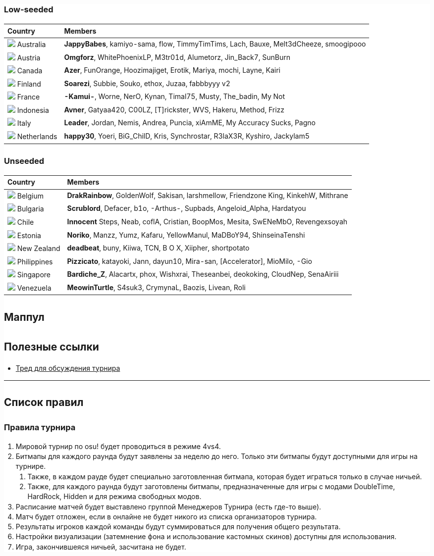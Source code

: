 ### Low-seeded

| Country | Members |
| :-- | :-- |
| ![][flag_AU] Australia | **JappyBabes**, kamiyo-sama, flow, TimmyTimTims, Lach, Bauxe, Melt3dCheeze, smoogipooo |
| ![][flag_AT] Austria | **Omgforz**, WhitePhoenixLP, M3tr01d, Alumetorz, Jin\_Back7, SunBurn |
| ![][flag_CA] Canada | **Azer**, FunOrange, Hoozimajiget, Erotik, Mariya, mochi, Layne, Kairi |
| ![][flag_FI] Finland | **Soarezi**, Subbie, Souko, ethox, Juzaa, fabbbyyy v2 |
| ![][flag_FR] France | **-Kamui-**, Worne, NerO, Kynan, Timal75, Musty, The\_badin, My Not |
| ![][flag_ID] Indonesia | **Avner**, Gatyaa420, C00LZ, \[T\]rickster, WVS, Hakeru, Method, Frizz |
| ![][flag_IT] Italy | **Leader**, Jordan, Nemis, Andrea, Puncia, xiAmME, My Accuracy Sucks, Pagno |
| ![][flag_NL] Netherlands | **happy30**, Yoeri, BiG\_ChilD, Kris, Synchrostar, R3laX3R, Kyshiro, Jackylam5 |

### Unseeded

| Country | Members |
| :-- | :-- |
| ![][flag_BE] Belgium | **DrakRainbow**, GoldenWolf, Sakisan, larshmellow, Friendzone King, KinkehW, Mithrane |
| ![][flag_BG] Bulgaria | **Scrublord**, Defacer, b1o, -Arthus-, Supbads, Angeloid\_Alpha, Hardatyou |
| ![][flag_CL] Chile | **Innocent** Steps, Neab, coflA, Cristian, BoopMos, Mesita, SwENeMbO, Revengexsoyah |
| ![][flag_EE] Estonia | **Noriko**, Manzz, Yumz, Kafaru, YellowManul, MaDBoY94, ShinseinaTenshi |
| ![][flag_NZ] New Zealand | **deadbeat**, buny, Kiiwa, TCN, B O X, Xiipher, shortpotato |
| ![][flag_PH] Philippines | **Pizzicato**, katayoki, Jann, dayun10, Mira-san, \[Accelerator\], MioMilo, -Gio |
| ![][flag_SG] Singapore | **Bardiche\_Z**, Alacartx, phox, Wishxrai, Theseanbei, deokoking, CloudNep, SenaAiriii |
| ![][flag_VE] Venezuela | **MeowinTurtle**, S4suk3, CrymynaL, Baozis, Livean, Roli |

## Маппул

## Полезные ссылки

- [Тред для обсуждения турнира](https://osu.ppy.sh/community/forums/topics/160181/start=0)

---

## Список правил

### Правила турнира

1. Мировой турнир по osu! будет проводиться в режиме 4vs4.
2. Битмапы для каждого раунда будут заявлены за неделю до него. Только эти битмапы будут доступными для игры на турнире.
   1. Также, в каждом рауде будет специально заготовленная битмапа, которая будет играться только в случае ничьей.
   2. Также, для каждого раунда будут заготовлены битмапы, предназначенные для игры с модами DoubleTime, HardRock, Hidden и для режима свободных модов.
3. Расписание матчей будет выставлено группой Менеджеров Турнира (есть где-то выше).
4. Матч будет отложен, если в онлайне не будет никого из списка организаторов турнира.
5. Результаты игроков каждой команды будут суммироваться для получения общего результата.
6. Настройки визуализации (затемнение фона и использование кастомных скинов) доступны для использования.
7. Игра, закончившеяся ничьей, засчитана не будет.

[flag_AR]: /wiki/shared/flag/AR.gif
[flag_AT]: /wiki/shared/flag/AT.gif
[flag_AU]: /wiki/shared/flag/AU.gif
[flag_BE]: /wiki/shared/flag/BE.gif
[flag_BG]: /wiki/shared/flag/BG.gif
[flag_BR]: /wiki/shared/flag/BR.gif
[flag_CA]: /wiki/shared/flag/CA.gif
[flag_CL]: /wiki/shared/flag/CL.gif
[flag_CN]: /wiki/shared/flag/CN.gif
[flag_DE]: /wiki/shared/flag/DE.gif
[flag_EE]: /wiki/shared/flag/EE.gif
[flag_FI]: /wiki/shared/flag/FI.gif
[flag_FR]: /wiki/shared/flag/FR.gif
[flag_GB]: /wiki/shared/flag/GB.gif
[flag_HK]: /wiki/shared/flag/HK.gif
[flag_ID]: /wiki/shared/flag/ID.gif
[flag_IT]: /wiki/shared/flag/IT.gif
[flag_JP]: /wiki/shared/flag/JP.gif
[flag_KR]: /wiki/shared/flag/KR.gif
[flag_LV]: /wiki/shared/flag/LV.gif
[flag_NL]: /wiki/shared/flag/NL.gif
[flag_NO]: /wiki/shared/flag/NO.gif
[flag_NZ]: /wiki/shared/flag/NZ.gif
[flag_PH]: /wiki/shared/flag/PH.gif
[flag_PL]: /wiki/shared/flag/PL.gif
[flag_RU]: /wiki/shared/flag/RU.gif
[flag_SE]: /wiki/shared/flag/SE.gif
[flag_SG]: /wiki/shared/flag/SG.gif
[flag_TH]: /wiki/shared/flag/TH.gif
[flag_TW]: /wiki/shared/flag/TW.gif
[flag_US]: /wiki/shared/flag/US.gif
[flag_VE]: /wiki/shared/flag/VE.gif